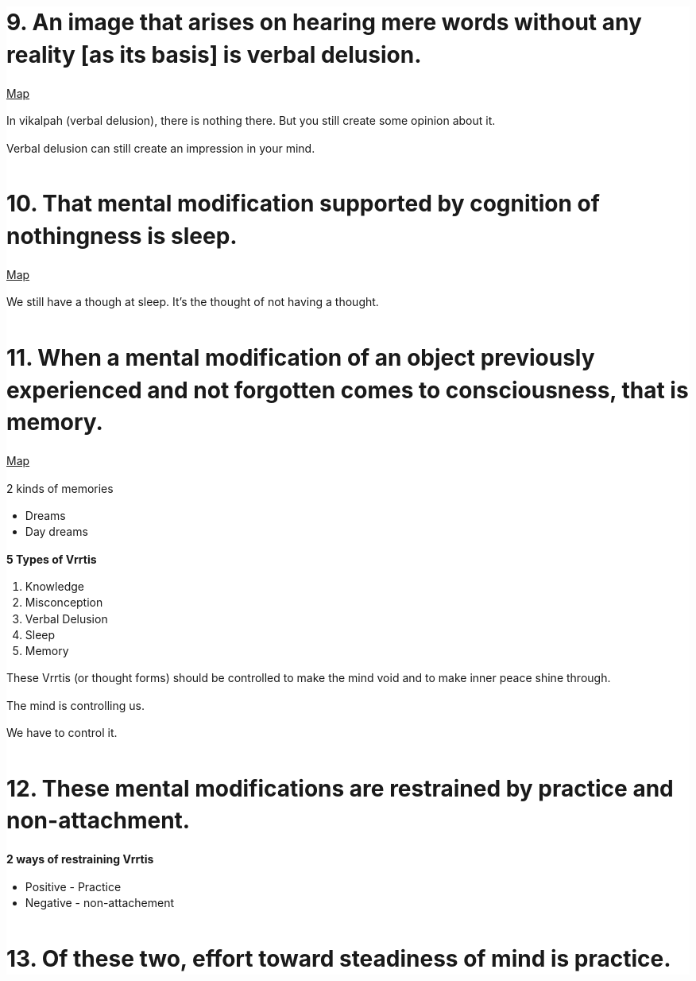 # 9. An image that arises on hearing mere words without any reality [as its basis] is verbal delusion.

[Map](http://maps.google.com/maps?z=6&q=16.056795,120.453681)

In vikalpah (verbal delusion), there is nothing there. But you still create some opinion about it.

Verbal delusion can still create an impression in your mind.

# 10. That mental modification supported by cognition of nothingness is sleep.

[Map](http://maps.google.com/maps?z=6&q=16.056500,120.453632)

We still have a though at sleep. It’s the thought of not having a thought.

# 11. When a mental modification of an object previously experienced and not forgotten comes to consciousness, that is memory.

[Map](http://maps.google.com/maps?z=6&q=16.056793,120.453682)

2 kinds of memories

- Dreams
- Day dreams

**5 Types of Vrrtis**

1. Knowledge
2. Misconception
3. Verbal Delusion
4. Sleep
5. Memory

These Vrrtis (or thought forms) should be controlled to make the mind void and to make inner peace shine through.

The mind is controlling us.

We have to control it.

# 12. These mental modifications are restrained by practice and non-attachment.

**2 ways of restraining Vrrtis**

- Positive - Practice
- Negative - non-attachement

# 13. Of these two, effort toward steadiness of mind is practice.

